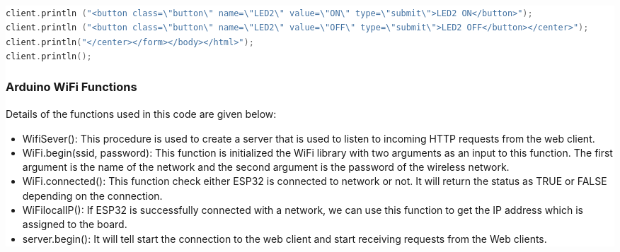 ```c
client.println ("<button class=\"button\" name=\"LED2\" value=\"ON\" type=\"submit\">LED2 ON</button>");
client.println ("<button class=\"button\" name=\"LED2\" value=\"OFF\" type=\"submit\">LED2 OFF</button></center>");
client.println("</center></form></body></html>");
client.println();
```
### Arduino WiFi Functions

Details of the functions used in this code are given below:

-   WifiSever(): This procedure is used to create a server that is used to listen to incoming HTTP requests from the web client.
-   WiFi.begin(ssid, password): This function is initialized the WiFi library with two arguments as an input to this function. The first argument is the name of the network and the second argument is the password of the wireless network.
-   WiFi.connected(): This function check either ESP32 is connected to network or not. It will return the status as TRUE or FALSE depending on the connection.
-   WiFilocalIP(): If ESP32 is successfully connected with a network, we can use this function to get the IP address which is assigned to the board.
-   server.begin(): It will tell start the connection to the web client and start receiving requests from the Web clients.
